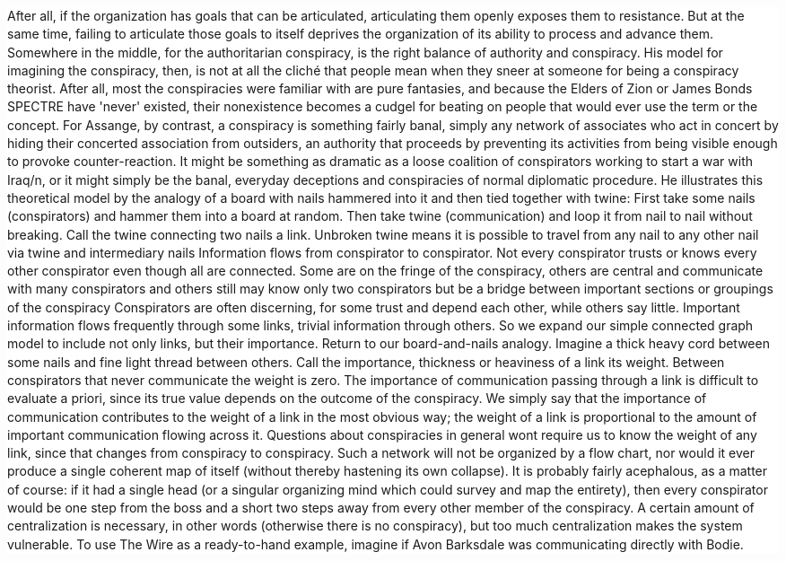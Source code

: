 After all, if the organization has goals that can be
articulated, articulating them openly exposes them to resistance.
But at the
same time, failing to articulate those goals to itself deprives the
organization of its ability to process and advance them. Somewhere in the
middle, for the authoritarian conspiracy, is the right balance of authority
and conspiracy.
His model for imagining the conspiracy, then, is not at all the cliché that
people mean when they sneer at someone for being a conspiracy theorist.
After all, most the conspiracies were familiar with are pure fantasies,
and because the Elders of Zion or James Bonds SPECTRE
have 'never' existed,
their nonexistence becomes a cudgel for beating on people that would ever
use the term or the concept.
For Assange, by contrast, a conspiracy is
something fairly banal, simply any network of associates who act in concert
by hiding their concerted association from outsiders, an authority that
proceeds by preventing its activities from being visible enough to provoke
counter-reaction.
It might be something as dramatic as a loose coalition of
conspirators working to start a war with Iraq/n, or it might simply be the
banal, everyday deceptions and conspiracies of normal diplomatic procedure.
He illustrates this theoretical model by the analogy of a board with nails
hammered into it and then tied together with twine:
First take some nails (conspirators) and hammer them into a board at
random. Then take twine (communication) and loop it from nail to nail
without breaking. Call the twine connecting two nails a link.
Unbroken twine
means it is possible to travel from any nail to any other nail via twine and
intermediary nails
Information flows from conspirator to conspirator. Not
every conspirator trusts or knows every other conspirator even though all
are connected. Some are on the fringe of the conspiracy, others are central
and communicate with many conspirators and others still may know only two
conspirators but be a bridge between important sections or groupings of the
conspiracy
Conspirators are often discerning, for some trust and depend each other,
while others say little. Important information flows frequently through some
links, trivial information through others. So we expand our simple connected
graph model to include not only links, but their importance.
Return to our board-and-nails analogy. Imagine a thick heavy cord between
some nails and fine light thread between others. Call the importance,
thickness or heaviness of a link its weight. Between conspirators that never
communicate the weight is zero. The importance of communication passing
through a link is difficult to evaluate a priori, since its true value
depends on the outcome of the conspiracy.
We simply say that the
importance of communication contributes to the weight of a link in the
most obvious way; the weight of a link is proportional to the amount of
important communication flowing across it.
Questions about conspiracies in
general wont require us to know the weight of any link, since that changes
from conspiracy to conspiracy.
Such a network will not be organized by a flow chart, nor would it ever
produce a single coherent map of itself (without thereby hastening its own
collapse).
It is probably fairly acephalous, as a matter of course: if it
had a single head (or a singular organizing mind which could survey and map
the entirety), then every conspirator would be one step from the boss and a
short two steps away from every other member of the conspiracy. A certain
amount of centralization is necessary, in other words (otherwise there is no
conspiracy), but too much centralization makes the system vulnerable.
To use The Wire as a ready-to-hand example, imagine if Avon Barksdale was
communicating directly with Bodie.